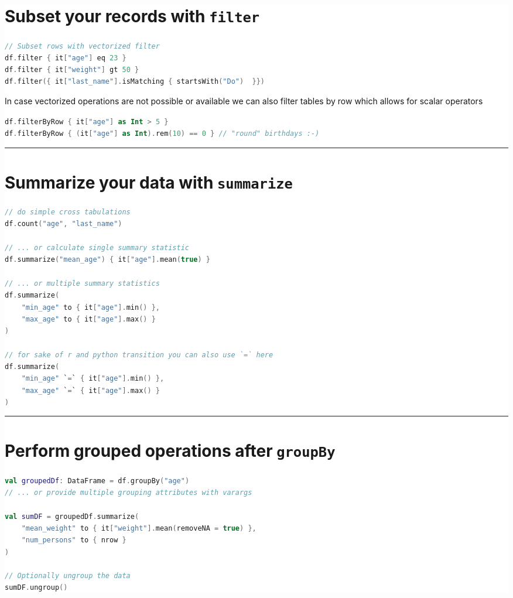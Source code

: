 # Subset your records with `filter`

```kotlin
// Subset rows with vectorized filter
df.filter { it["age"] eq 23 }
df.filter { it["weight"] gt 50 }
df.filter({ it["last_name"].isMatching { startsWith("Do")  }})

```

In case vectorized operations are not possible or available we can also filter tables by row which allows for scalar operators
```kotlin
df.filterByRow { it["age"] as Int > 5 }
df.filterByRow { (it["age"] as Int).rem(10) == 0 } // "round" birthdays :-)

```

---
# Summarize your data with `summarize`

```kotlin
// do simple cross tabulations
df.count("age", "last_name")

// ... or calculate single summary statistic
df.summarize("mean_age") { it["age"].mean(true) }

// ... or multiple summary statistics
df.summarize(
    "min_age" to { it["age"].min() },
    "max_age" to { it["age"].max() }
)

// for sake of r and python transition you can also use `=` here
df.summarize(
    "min_age" `=` { it["age"].min() },
    "max_age" `=` { it["age"].max() }
)
```
---
# Perform grouped operations after `groupBy`


```kotlin
val groupedDf: DataFrame = df.groupBy("age") 
// ... or provide multiple grouping attributes with varargs

val sumDF = groupedDf.summarize(
    "mean_weight" to { it["weight"].mean(removeNA = true) },
    "num_persons" to { nrow }
)

// Optionally ungroup the data
sumDF.ungroup()
```
